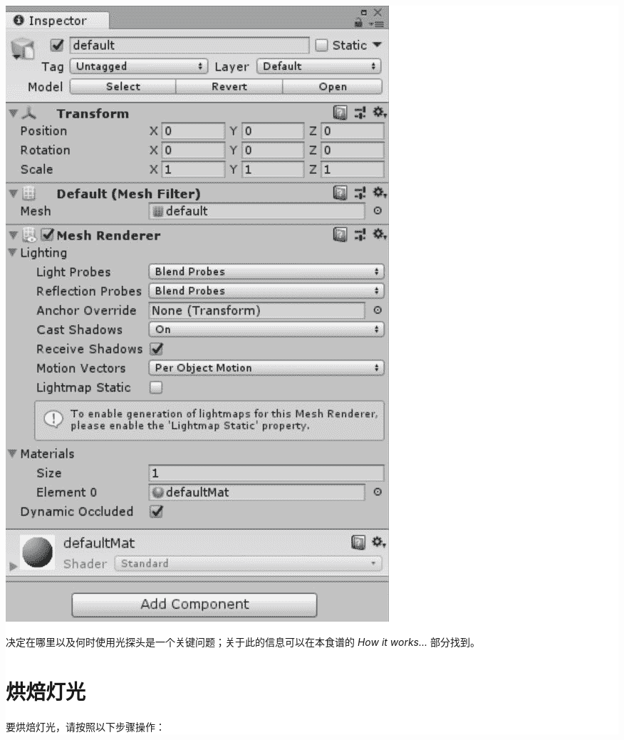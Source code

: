 ![](img/00134.jpeg)

决定在哪里以及何时使用光探头是一个关键问题；关于此的信息可以在本食谱的 *How it works...* 部分找到。

# 烘焙灯光

要烘焙灯光，请按照以下步骤操作：

